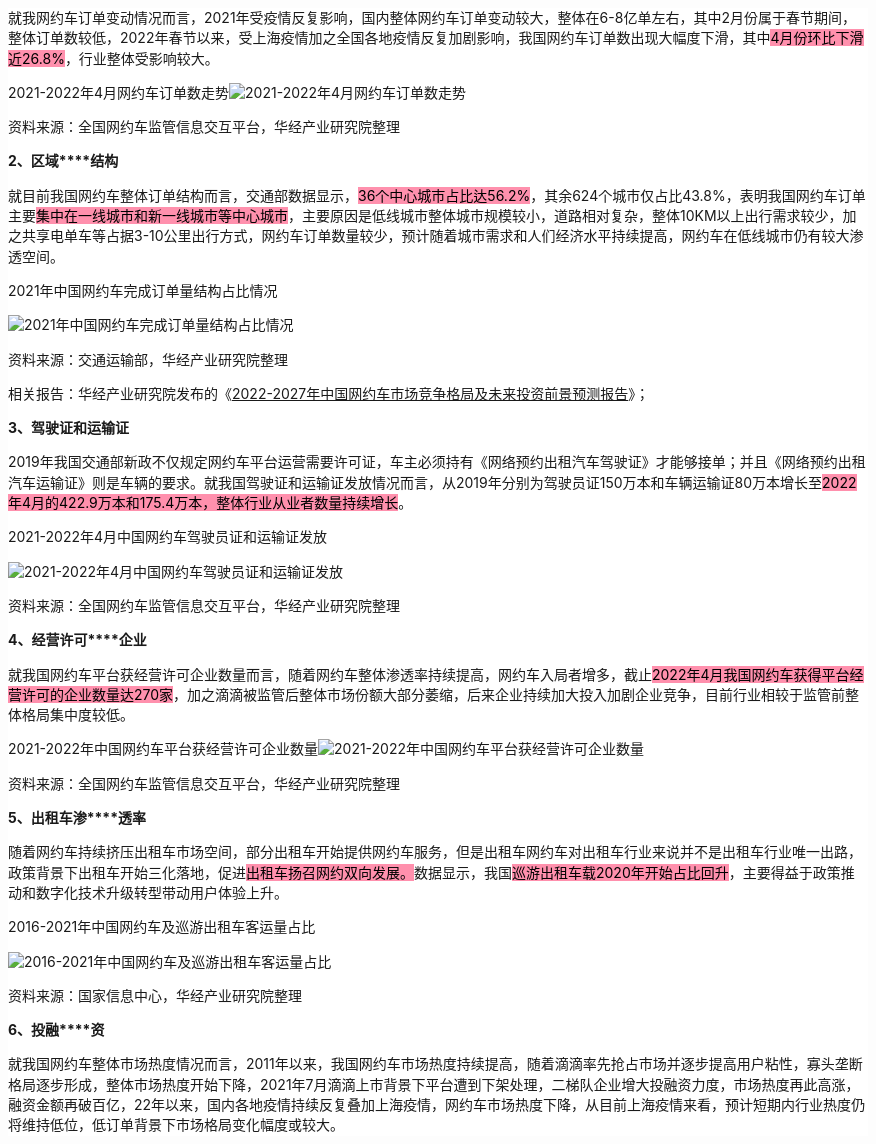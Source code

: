 就我网约车订单变动情况而言，2021年受疫情反复影响，国内整体网约车订单变动较大，整体在6-8亿单左右，其中2月份属于春节期间，整体订单数较低，2022年春节以来，受上海疫情加之全国各地疫情反复加剧影响，我国网约车订单数出现大幅度下滑，其中<mark style="background: #FF5582A6;">4月份环比下滑近26.8%</mark>，行业整体受影响较大。

2021-2022年4月网约车订单数走势![2021-2022年4月网约车订单数走势](https://cdn.huaon.com/images/2022/0524/ac735916e89fca754a9381b85ef47d3ffd788cbc.png?x-oss-process=style/wt750 "2021-2022年4月网约车订单数走势")

资料来源：全国网约车监管信息交互平台，华经产业研究院整理

**2、区域****结构**

就目前我国网约车整体订单结构而言，交通部数据显示，<mark style="background: #FF5582A6;">36个中心城市占比达56.2%</mark>，其余624个城市仅占比43.8%，表明我国网约车订单主要<mark style="background: #FF5582A6;">集中在一线城市和新一线城市等中心城市</mark>，主要原因是低线城市整体城市规模较小，道路相对复杂，整体10KM以上出行需求较少，加之共享电单车等占据3-10公里出行方式，网约车订单数量较少，预计随着城市需求和人们经济水平持续提高，网约车在低线城市仍有较大渗透空间。

2021年中国网约车完成订单量结构占比情况

![2021年中国网约车完成订单量结构占比情况](https://cdn.huaon.com/images/2022/0524/8fc03a328cc3646314e49cf3f24577f9acac044c.png?x-oss-process=style/wt750 "2021年中国网约车完成订单量结构占比情况")

资料来源：交通运输部，华经产业研究院整理

相关报告：华经产业研究院发布的《[2022-2027年中国网约车市场竞争格局及未来投资前景预测报告](https://www.huaon.com/channel/van/758465.html)》；

**3、驾驶证和运输证**

2019年我国交通部新政不仅规定网约车平台运营需要许可证，车主必须持有《网络预约出租汽车驾驶证》才能够接单；并且《网络预约出租汽车运输证》则是车辆的要求。就我国驾驶证和运输证发放情况而言，从2019年分别为驾驶员证150万本和车辆运输证80万本增长至<mark style="background: #FF5582A6;">2022年4月的422.9万本和175.4万本，整体行业从业者数量持续增长</mark>。

2021-2022年4月中国网约车驾驶员证和运输证发放

![2021-2022年4月中国网约车驾驶员证和运输证发放](https://cdn.huaon.com/images/2022/0524/1e2e0079a7958a414d5f49c0dae8da7b55403dbe.png?x-oss-process=style/wt750 "2021-2022年4月中国网约车驾驶员证和运输证发放")

资料来源：全国网约车监管信息交互平台，华经产业研究院整理

**4、经营许可****企业**

就我国网约车平台获经营许可企业数量而言，随着网约车整体渗透率持续提高，网约车入局者增多，截止<mark style="background: #FF5582A6;">2022年4月我国网约车获得平台经营许可的企业数量达270家</mark>，加之滴滴被监管后整体市场份额大部分萎缩，后来企业持续加大投入加剧企业竞争，目前行业相较于监管前整体格局集中度较低。

2021-2022年中国网约车平台获经营许可企业数量![2021-2022年中国网约车平台获经营许可企业数量](https://cdn.huaon.com/images/2022/0524/df2d574b060cdd2576dfe9e9e36034f761c3a8c3.png?x-oss-process=style/wt750 "2021-2022年中国网约车平台获经营许可企业数量")

资料来源：全国网约车监管信息交互平台，华经产业研究院整理

**5、出租车渗****透率**

随着网约车持续挤压出租车市场空间，部分出租车开始提供网约车服务，但是出租车网约车对出租车行业来说并不是出租车行业唯一出路，政策背景下出租车开始三化落地，促进<mark style="background: #FF5582A6;">出租车扬召网约双向发展。</mark>数据显示，我国<mark style="background: #FF5582A6;">巡游出租车载2020年开始占比回升</mark>，主要得益于政策推动和数字化技术升级转型带动用户体验上升。

2016-2021年中国网约车及巡游出租车客运量占比

![2016-2021年中国网约车及巡游出租车客运量占比](https://cdn.huaon.com/images/2022/0524/82db3647a32825adc13e8debc9d27a6e1c113377.png?x-oss-process=style/wt750 "2016-2021年中国网约车及巡游出租车客运量占比")

资料来源：国家信息中心，华经产业研究院整理

**6、投融****资**

就我国网约车整体市场热度情况而言，2011年以来，我国网约车市场热度持续提高，随着滴滴率先抢占市场并逐步提高用户粘性，寡头垄断格局逐步形成，整体市场热度开始下降，2021年7月滴滴上市背景下平台遭到下架处理，二梯队企业增大投融资力度，市场热度再此高涨，融资金额再破百亿，22年以来，国内各地疫情持续反复叠加上海疫情，网约车市场热度下降，从目前上海疫情来看，预计短期内行业热度仍将维持低位，低订单背景下市场格局变化幅度或较大。
